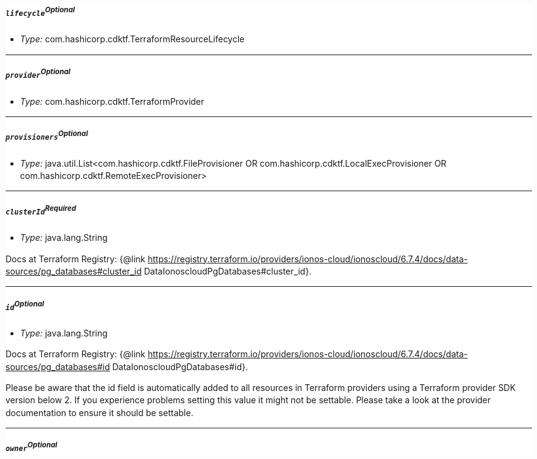 
##### `lifecycle`<sup>Optional</sup> <a name="lifecycle" id="@cdktf/provider-ionoscloud.dataIonoscloudPgDatabases.DataIonoscloudPgDatabases.Initializer.parameter.lifecycle"></a>

- *Type:* com.hashicorp.cdktf.TerraformResourceLifecycle

---

##### `provider`<sup>Optional</sup> <a name="provider" id="@cdktf/provider-ionoscloud.dataIonoscloudPgDatabases.DataIonoscloudPgDatabases.Initializer.parameter.provider"></a>

- *Type:* com.hashicorp.cdktf.TerraformProvider

---

##### `provisioners`<sup>Optional</sup> <a name="provisioners" id="@cdktf/provider-ionoscloud.dataIonoscloudPgDatabases.DataIonoscloudPgDatabases.Initializer.parameter.provisioners"></a>

- *Type:* java.util.List<com.hashicorp.cdktf.FileProvisioner OR com.hashicorp.cdktf.LocalExecProvisioner OR com.hashicorp.cdktf.RemoteExecProvisioner>

---

##### `clusterId`<sup>Required</sup> <a name="clusterId" id="@cdktf/provider-ionoscloud.dataIonoscloudPgDatabases.DataIonoscloudPgDatabases.Initializer.parameter.clusterId"></a>

- *Type:* java.lang.String

Docs at Terraform Registry: {@link https://registry.terraform.io/providers/ionos-cloud/ionoscloud/6.7.4/docs/data-sources/pg_databases#cluster_id DataIonoscloudPgDatabases#cluster_id}.

---

##### `id`<sup>Optional</sup> <a name="id" id="@cdktf/provider-ionoscloud.dataIonoscloudPgDatabases.DataIonoscloudPgDatabases.Initializer.parameter.id"></a>

- *Type:* java.lang.String

Docs at Terraform Registry: {@link https://registry.terraform.io/providers/ionos-cloud/ionoscloud/6.7.4/docs/data-sources/pg_databases#id DataIonoscloudPgDatabases#id}.

Please be aware that the id field is automatically added to all resources in Terraform providers using a Terraform provider SDK version below 2.
If you experience problems setting this value it might not be settable. Please take a look at the provider documentation to ensure it should be settable.

---

##### `owner`<sup>Optional</sup> <a name="owner" id="@cdktf/provider-ionoscloud.dataIonoscloudPgDatabases.DataIonoscloudPgDatabases.Initializer.parameter.owner"></a>
